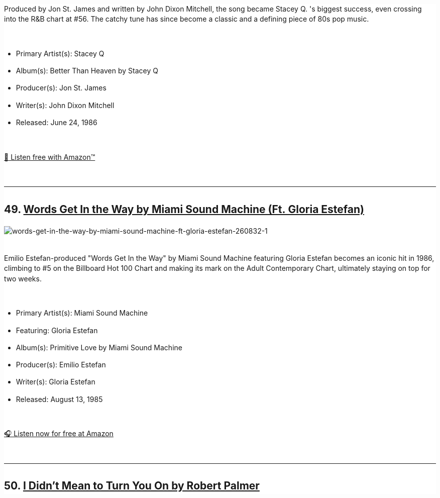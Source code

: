 Produced by Jon St. James and written by John Dixon Mitchell, the song became Stacey Q. 's biggest success, even crossing into the R&B chart at #56. The catchy tune has since become a classic and a defining piece of 80s pop music.

<br>

- Primary Artist(s): Stacey Q

- Album(s): Better Than Heaven by Stacey Q

- Producer(s): Jon St. James

- Writer(s): John Dixon Mitchell

- Released: June 24, 1986

<br>

[🎵 Listen free with Amazon™](https://serp.ly/amazonprime)

<br>

<hr>

## 49. [Words Get In the Way by Miami Sound Machine (Ft. Gloria Estefan)](https://serp.ly/amazon/Words+Get+In+the+Way+by%C2%A0Miami%C2%A0Sound+Machine+%28Ft.%C2%A0Gloria%C2%A0Estefan%29?i=digital-music)

<div class="image"><img alt="words-get-in-the-way-by-miami-sound-machine-ft-gloria-estefan-260832-1" height="540" src="https://imagedelivery.net/XRNHhJkVKCwA1q8dBxfEtw/words-get-in-the-way-by-miami-sound-machine-ft-gloria-estefan-260832-1/h=540,fit=pad,background=black"/></div>

<br>

Emilio Estefan-produced "Words Get In the Way" by Miami Sound Machine featuring Gloria Estefan becomes an iconic hit in 1986, climbing to #5 on the Billboard Hot 100 Chart and making its mark on the Adult Contemporary Chart, ultimately staying on top for two weeks.

<br>

- Primary Artist(s): Miami Sound Machine

- Featuring: Gloria Estefan

- Album(s): Primitive Love by Miami Sound Machine

- Producer(s): Emilio Estefan

- Writer(s): Gloria Estefan

- Released: August 13, 1985

<br>

[🎧 Listen now for free at Amazon](https://serp.ly/amazonprime)

<br>

<hr>

## 50. [I Didn’t Mean to Turn You On by Robert Palmer](https://serp.ly/amazon/I+Didn%E2%80%99t+Mean+to+Turn+You+On+by%C2%A0Robert%C2%A0Palmer?i=digital-music)
